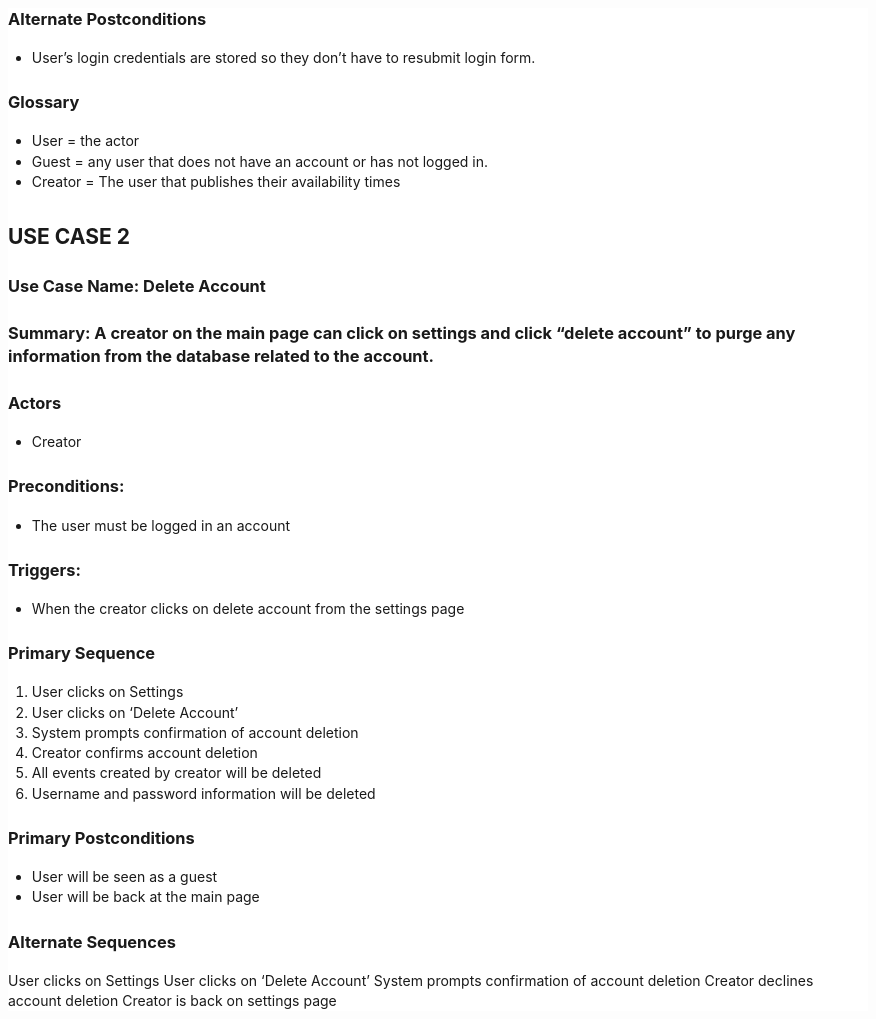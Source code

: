### Alternate Postconditions

* User’s login credentials are stored so they don’t have to resubmit login form.

### Glossary

* User = the actor
* Guest = any user that does not have an account or has not logged in.
* Creator = The user that publishes their availability times


## **USE CASE 2**

### Use Case Name: Delete Account 

### Summary: A creator on the main page can click on settings and click “delete account” to purge any information from the database related to the account. 

### Actors

* Creator
 
### Preconditions: 

* The user must be logged in an account 

### Triggers: 
	
* When the creator clicks on delete account from the settings page

### Primary Sequence

1. User clicks on Settings
2. User clicks on ‘Delete Account’ 
3. System prompts confirmation of account deletion
4. Creator confirms account deletion
5. All events created by creator will be deleted
6. Username and password information will be deleted

### Primary Postconditions

* User will be seen as a guest
* User will be back at the main page 

### Alternate Sequences

User clicks on Settings
User clicks on ‘Delete Account’
System prompts confirmation of account deletion
Creator declines account deletion
Creator is back on settings page
